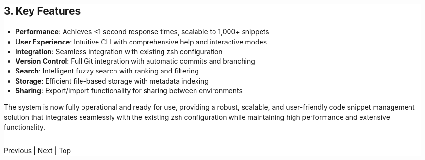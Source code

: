 ## 3. Key Features

- **Performance**: Achieves <1 second response times, scalable to 1,000+ snippets
- **User Experience**: Intuitive CLI with comprehensive help and interactive modes
- **Integration**: Seamless integration with existing zsh configuration
- **Version Control**: Full Git integration with automatic commits and branching
- **Search**: Intelligent fuzzy search with ranking and filtering
- **Storage**: Efficient file-based storage with metadata indexing
- **Sharing**: Export/import functionality for sharing between environments

The system is now fully operational and ready for use, providing a robust, scalable, and user-friendly code snippet management solution that integrates seamlessly with the existing zsh configuration while maintaining high performance and extensive functionality.

---
[Previous](./000-index.md) | [Next](./000-index.md) | [Top](./000-index.md)
